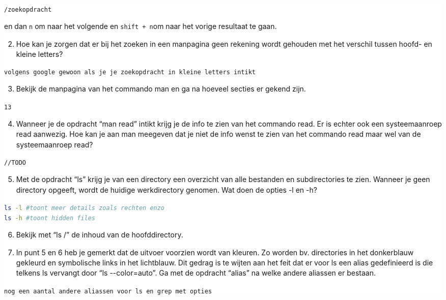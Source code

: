 ```bash
/zoekopdracht
```

en dan `n` om naar het volgende en `shift + n`om naar het vorige resultaat te gaan.

2. Hoe kan je zorgen dat er bij het zoeken in een manpagina geen rekening wordt gehouden met het verschil tussen hoofd- en kleine letters?

```
volgens google gewoon als je je zoekopdracht in kleine letters intikt
```

3. Bekijk de manpagina van het commando man en ga na hoeveel secties er gekend zijn.

```
13
```

4. Wanneer je de opdracht “man read” intikt krijg je de info te zien van het commando read. Er is echter ook een systeemaanroep read aanwezig. Hoe kan je aan man meegeven dat je niet de info wenst te zien van het commando read maar wel van de systeemaanroep read?

```
//TODO
```

5. Met de opdracht “ls” krijg je van een directory een overzicht van alle bestanden en subdirectories te zien. Wanneer je geen directory opgeeft, wordt de huidige werkdirectory genomen. Wat doen de opties -l en -h?

```bash
ls -l #toont meer details zoals rechten enzo
ls -h #toont hidden files
```

6. Bekijk met “ls /” de inhoud van de hoofddirectory.

7. In punt 5 en 6 heb je gemerkt dat de uitvoer voorzien wordt van kleuren. Zo worden bv. directories in het donkerblauw gekleurd en symbolische links in het lichtblauw. Dit gedrag is te wijten aan het feit dat er voor ls een alias gedefinieerd is die telkens ls vervangt door “ls --color=auto”. Ga met de opdracht “alias” na welke andere aliassen er bestaan.

```
nog een aantal andere aliassen voor ls en grep met opties
```


